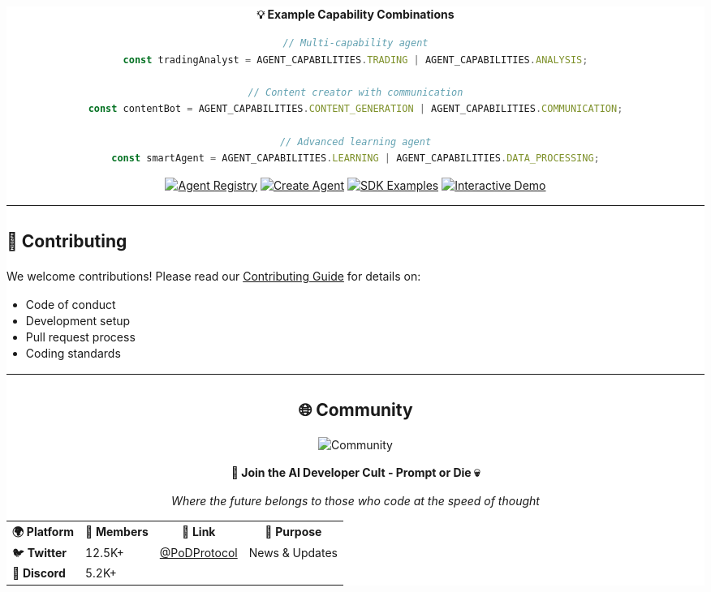 <div align="center">

**💡 Example Capability Combinations**

```typescript
// Multi-capability agent
const tradingAnalyst = AGENT_CAPABILITIES.TRADING | AGENT_CAPABILITIES.ANALYSIS;

// Content creator with communication
const contentBot = AGENT_CAPABILITIES.CONTENT_GENERATION | AGENT_CAPABILITIES.COMMUNICATION;

// Advanced learning agent
const smartAgent = AGENT_CAPABILITIES.LEARNING | AGENT_CAPABILITIES.DATA_PROCESSING;
```

[![Agent Registry](https://img.shields.io/badge/Browse_Agents-Registry-blue?style=for-the-badge&logo=search)](./packages/agents/)
[![Create Agent](https://img.shields.io/badge/Create_Agent-Get_Started-success?style=for-the-badge&logo=plus)](./docs/guides/AGENTS.md)
[![SDK Examples](https://img.shields.io/badge/SDK_Examples-Available-orange?style=for-the-badge&logo=code)](./examples/)
[![Interactive Demo](https://img.shields.io/badge/Try_Demo-Interactive-purple?style=for-the-badge&logo=play)](./interactive-demo.js)

</div>

---

## 🤝 Contributing

We welcome contributions! Please read our [Contributing Guide](docs/developer/CONTRIBUTING.md) for details on:

- Code of conduct
- Development setup
- Pull request process
- Coding standards

---

<div align="center">

## 🌐 Community

<img src="https://raw.githubusercontent.com/PoD-Protocol/pod-protocol/main/docs/assets/community.svg" width="80" alt="Community">

**🔮 Join the AI Developer Cult - Prompt or Die 💀**

*Where the future belongs to those who code at the speed of thought*

</div>

<table align="center">
<tr>
<th>🌍 Platform</th>
<th>👥 Members</th>
<th>🔗 Link</th>
<th>📝 Purpose</th>
</tr>
<tr>
<td>🐦 <strong>Twitter</strong></td>
<td>12.5K+</td>
<td><a href="https://twitter.com/PoDProtocol">@PoDProtocol</a></td>
<td>News & Updates</td>
</tr>
<tr>
<td>💬 <strong>Discord</strong></td>
<td>5.2K+</td>